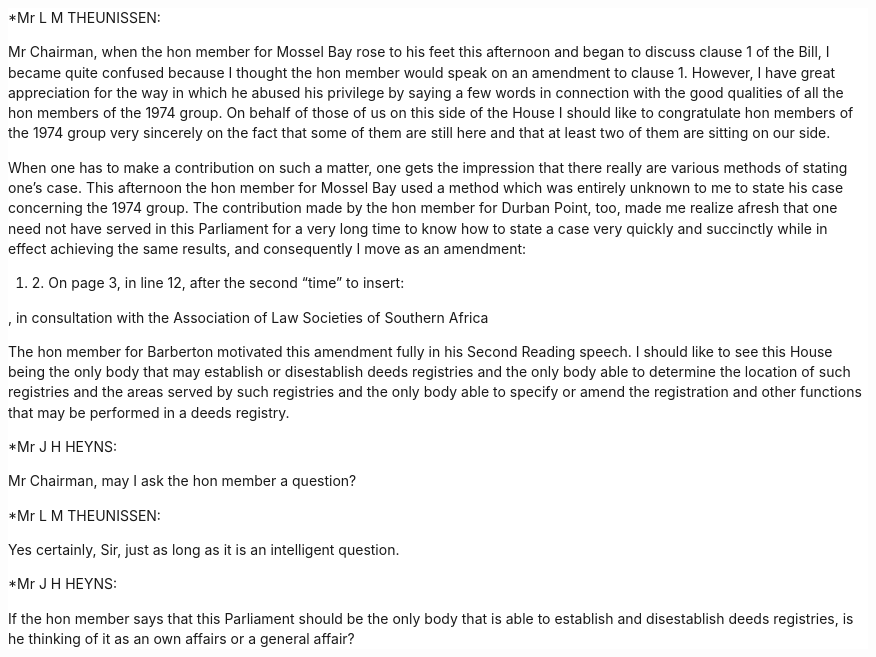 </speech>

<speech by="#theunissen">

<from>*Mr <person refersTo="hansard_za">L M THEUNISSEN</person>:</from>

<p>Mr Chairman, when the hon member for Mossel Bay rose to his feet this afternoon and began to discuss clause 1 of the Bill, I became quite confused because I thought the hon member would speak on an amendment to clause 1. However, I have great appreciation for the way in which he abused his privilege by saying a few words in connection with the good qualities of all the hon members of the 1974 group. On behalf of those of us on this side of the House I should like to congratulate hon members of the 1974 group very sincerely on the fact that some of them are still here and that at least two of them are sitting on our side.</p>

<p>When one has to make a contribution on such a matter, one gets the impression that there really are various methods of stating one&#x2019;s case. This afternoon the hon member for Mossel Bay used a method which was entirely unknown to me to state his case concerning the 1974 group. The contribution made by the hon member for Durban Point, too, made me realize afresh that one need not have served in this Parliament for a very long time to know how to state a case very quickly and succinctly while in effect achieving the same results, and consequently I move as an amendment:</p>

<ol>

<li>2. On page 3, in line 12, after the second &#x201C;time&#x201D; to insert:</li>

</ol>

<block name="quote">, in consultation with the Association of Law Societies of Southern Africa</block>

<p>The hon member for Barberton motivated this amendment fully in his Second Reading speech. I should like to see this House being the only body that may establish or disestablish deeds registries and the only body able to determine the location of such registries and the areas served by such registries and the only body able to specify or amend the registration and other functions that may be performed in a deeds registry.</p>

</speech>

<speech by="#heyns">

<from>*Mr <person refersTo="hansard_za">J H HEYNS</person>:</from>

<p>Mr Chairman, may I ask the hon member a question&#x003F;</p>

</speech>

<speech by="#theunissen">

<from>*Mr <person refersTo="hansard_za">L M THEUNISSEN</person>:</from>

<p>Yes certainly, Sir, just as long as it is an intelligent question.</p>

</speech>

<speech by="#heyns">

<from><span class="col_5011-5012" refersTo="page_1178"/>*Mr <person refersTo="hansard_za">J H HEYNS</person>:</from>

<p>If the hon member says that this Parliament should be the only body that is able to establish and disestablish deeds registries, is he thinking of it as an own affairs or a general affair&#x003F;</p>
